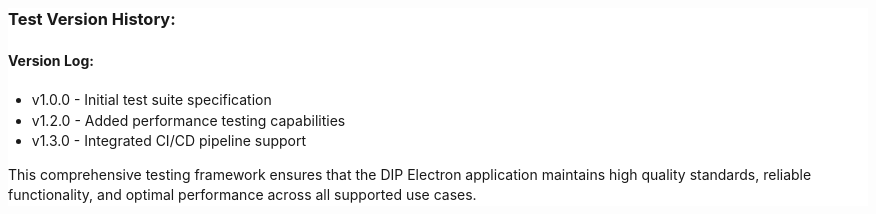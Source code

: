
### Test Version History:

#### Version Log:
- v1.0.0 - Initial test suite specification  
- v1.2.0 - Added performance testing capabilities
- v1.3.0 - Integrated CI/CD pipeline support

This comprehensive testing framework ensures that the DIP Electron application maintains high quality standards, reliable functionality, and optimal performance across all supported use cases.